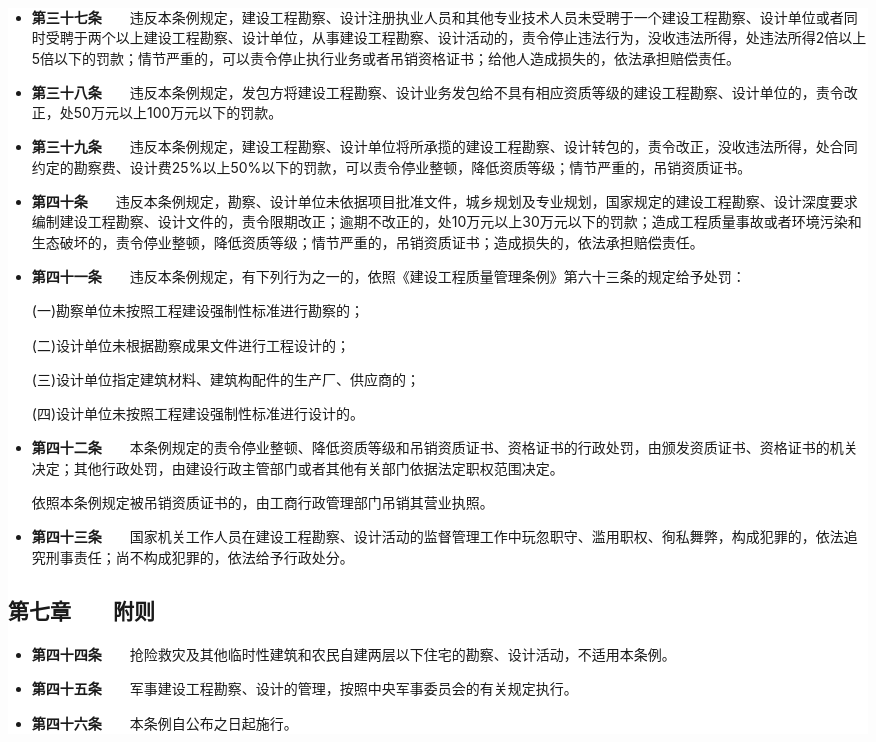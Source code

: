- **第三十七条**　　违反本条例规定，建设工程勘察、设计注册执业人员和其他专业技术人员未受聘于一个建设工程勘察、设计单位或者同时受聘于两个以上建设工程勘察、设计单位，从事建设工程勘察、设计活动的，责令停止违法行为，没收违法所得，处违法所得2倍以上5倍以下的罚款；情节严重的，可以责令停止执行业务或者吊销资格证书；给他人造成损失的，依法承担赔偿责任。

- **第三十八条**　　违反本条例规定，发包方将建设工程勘察、设计业务发包给不具有相应资质等级的建设工程勘察、设计单位的，责令改正，处50万元以上100万元以下的罚款。

- **第三十九条**　　违反本条例规定，建设工程勘察、设计单位将所承揽的建设工程勘察、设计转包的，责令改正，没收违法所得，处合同约定的勘察费、设计费25%以上50%以下的罚款，可以责令停业整顿，降低资质等级；情节严重的，吊销资质证书。

- **第四十条**　　违反本条例规定，勘察、设计单位未依据项目批准文件，城乡规划及专业规划，国家规定的建设工程勘察、设计深度要求编制建设工程勘察、设计文件的，责令限期改正；逾期不改正的，处10万元以上30万元以下的罚款；造成工程质量事故或者环境污染和生态破坏的，责令停业整顿，降低资质等级；情节严重的，吊销资质证书；造成损失的，依法承担赔偿责任。

- **第四十一条**　　违反本条例规定，有下列行为之一的，依照《建设工程质量管理条例》第六十三条的规定给予处罚：

  (一)勘察单位未按照工程建设强制性标准进行勘察的；

  (二)设计单位未根据勘察成果文件进行工程设计的；

  (三)设计单位指定建筑材料、建筑构配件的生产厂、供应商的；

  (四)设计单位未按照工程建设强制性标准进行设计的。

- **第四十二条**　　本条例规定的责令停业整顿、降低资质等级和吊销资质证书、资格证书的行政处罚，由颁发资质证书、资格证书的机关决定；其他行政处罚，由建设行政主管部门或者其他有关部门依据法定职权范围决定。

  依照本条例规定被吊销资质证书的，由工商行政管理部门吊销其营业执照。

- **第四十三条**　　国家机关工作人员在建设工程勘察、设计活动的监督管理工作中玩忽职守、滥用职权、徇私舞弊，构成犯罪的，依法追究刑事责任；尚不构成犯罪的，依法给予行政处分。

## 第七章　　附则

- **第四十四条**　　抢险救灾及其他临时性建筑和农民自建两层以下住宅的勘察、设计活动，不适用本条例。

- **第四十五条**　　军事建设工程勘察、设计的管理，按照中央军事委员会的有关规定执行。

- **第四十六条**　　本条例自公布之日起施行。
